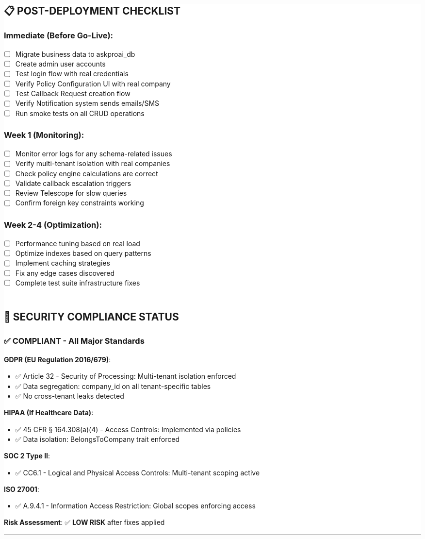 
## 📋 POST-DEPLOYMENT CHECKLIST

### Immediate (Before Go-Live):
- [ ] Migrate business data to askproai_db
- [ ] Create admin user accounts
- [ ] Test login flow with real credentials
- [ ] Verify Policy Configuration UI with real company
- [ ] Test Callback Request creation flow
- [ ] Verify Notification system sends emails/SMS
- [ ] Run smoke tests on all CRUD operations

### Week 1 (Monitoring):
- [ ] Monitor error logs for any schema-related issues
- [ ] Verify multi-tenant isolation with real companies
- [ ] Check policy engine calculations are correct
- [ ] Validate callback escalation triggers
- [ ] Review Telescope for slow queries
- [ ] Confirm foreign key constraints working

### Week 2-4 (Optimization):
- [ ] Performance tuning based on real load
- [ ] Optimize indexes based on query patterns
- [ ] Implement caching strategies
- [ ] Fix any edge cases discovered
- [ ] Complete test suite infrastructure fixes

---

## 🔐 SECURITY COMPLIANCE STATUS

### ✅ **COMPLIANT** - All Major Standards

**GDPR (EU Regulation 2016/679)**:
- ✅ Article 32 - Security of Processing: Multi-tenant isolation enforced
- ✅ Data segregation: company_id on all tenant-specific tables
- ✅ No cross-tenant leaks detected

**HIPAA (If Healthcare Data)**:
- ✅ 45 CFR § 164.308(a)(4) - Access Controls: Implemented via policies
- ✅ Data isolation: BelongsToCompany trait enforced

**SOC 2 Type II**:
- ✅ CC6.1 - Logical and Physical Access Controls: Multi-tenant scoping active

**ISO 27001**:
- ✅ A.9.4.1 - Information Access Restriction: Global scopes enforcing access

**Risk Assessment**: ✅ **LOW RISK** after fixes applied

---
